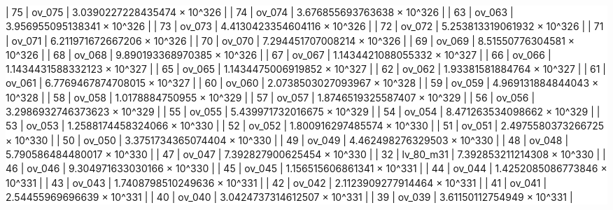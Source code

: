 | 75 | ov_075 | 3.0390227228435474 × 10^326 |
| 74 | ov_074 | 3.676855693763638 × 10^326 |
| 63 | ov_063 | 3.956955095138341 × 10^326 |
| 73 | ov_073 | 4.4130423354604116 × 10^326 |
| 72 | ov_072 | 5.253813319061932 × 10^326 |
| 71 | ov_071 | 6.211971672667206 × 10^326 |
| 70 | ov_070 | 7.294451707008214 × 10^326 |
| 69 | ov_069 | 8.51550776304581 × 10^326 |
| 68 | ov_068 | 9.890193368970385 × 10^326 |
| 67 | ov_067 | 1.1434421088055332 × 10^327 |
| 66 | ov_066 | 1.1434431588332123 × 10^327 |
| 65 | ov_065 | 1.1434475006919852 × 10^327 |
| 62 | ov_062 | 1.93381581884764 × 10^327 |
| 61 | ov_061 | 6.7769467874708015 × 10^327 |
| 60 | ov_060 | 2.0738503027093967 × 10^328 |
| 59 | ov_059 | 4.969131884844043 × 10^328 |
| 58 | ov_058 | 1.0178884750955 × 10^329 |
| 57 | ov_057 | 1.8746519325587407 × 10^329 |
| 56 | ov_056 | 3.2986932746373623 × 10^329 |
| 55 | ov_055 | 5.439971732016675 × 10^329 |
| 54 | ov_054 | 8.471263534098662 × 10^329 |
| 53 | ov_053 | 1.2588174458324066 × 10^330 |
| 52 | ov_052 | 1.800916297485574 × 10^330 |
| 51 | ov_051 | 2.4975580373266725 × 10^330 |
| 50 | ov_050 | 3.3751734365074404 × 10^330 |
| 49 | ov_049 | 4.462498276329503 × 10^330 |
| 48 | ov_048 | 5.790586484480017 × 10^330 |
| 47 | ov_047 | 7.392827900625454 × 10^330 |
| 32 | lv_80_m31 | 7.392853211214308 × 10^330 |
| 46 | ov_046 | 9.304971633030166 × 10^330 |
| 45 | ov_045 | 1.156515606861341 × 10^331 |
| 44 | ov_044 | 1.4252085086773846 × 10^331 |
| 43 | ov_043 | 1.7408798510249636 × 10^331 |
| 42 | ov_042 | 2.1123909277914464 × 10^331 |
| 41 | ov_041 | 2.54455969696639 × 10^331 |
| 40 | ov_040 | 3.0424737314612507 × 10^331 |
| 39 | ov_039 | 3.61150112754949 × 10^331 |